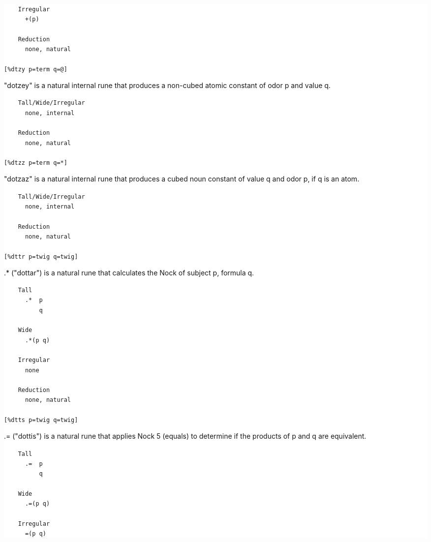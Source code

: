         Irregular
          +(p)

        Reduction
          none, natural

    [%dtzy p=term q=@]                          

"dotzey" is a natural internal rune that produces a non-cubed atomic
constant of odor p and value q.

        Tall/Wide/Irregular
          none, internal

        Reduction
          none, natural
        
    [%dtzz p=term q=*]                          

"dotzaz" is a natural internal rune that produces a cubed noun constant
of value q and odor p, if q is an atom.

        Tall/Wide/Irregular
          none, internal

        Reduction
          none, natural

    [%dttr p=twig q=twig]                       

.\* ("dottar") is a natural rune that calculates the Nock of subject p,
formula q.

        Tall
          .*  p
              q

        Wide
          .*(p q)

        Irregular
          none

        Reduction
          none, natural

    [%dtts p=twig q=twig]                       

.= ("dottis") is a natural rune that applies Nock 5 (equals) to
determine if the products of p and q are equivalent.

        Tall
          .=  p
              q

        Wide
          .=(p q)

        Irregular
          =(p q)
